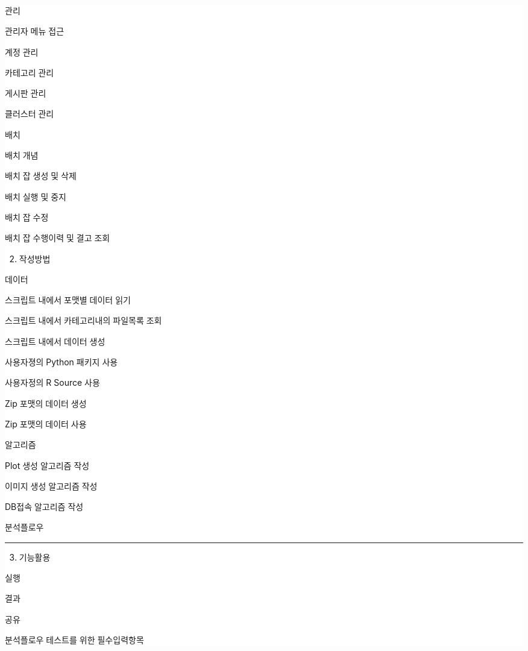 관리

관리자 메뉴 접근

계정 관리

카테고리 관리

게시판 관리

클러스터 관리

배치

배치 개념

배치 잡 생성 및 삭제

배치 실행 및 중지

배치 잡 수정

배치 잡 수행이력 및 결고 조회

2. 작성방법

데이터

스크립트 내에서 포맷별 데이터 읽기

스크립트 내에서 카테고리내의 파일목록 조회

스크립트 내에서 데이터 생성

사용자졍의 Python 패키지 사용

사용자정의 R Source 사용

Zip 포맷의 데이터 생성

Zip 포맷의 데이터 사용

알고리즘

Plot 생성 알고리즘 작성

이미지 생성 알고리즘 작성

DB접속 알고리즘 작성

분석플로우


-----

3. 기능활용

실행

결과

공유


분석플로우 테스트를 위한 필수입력항목
